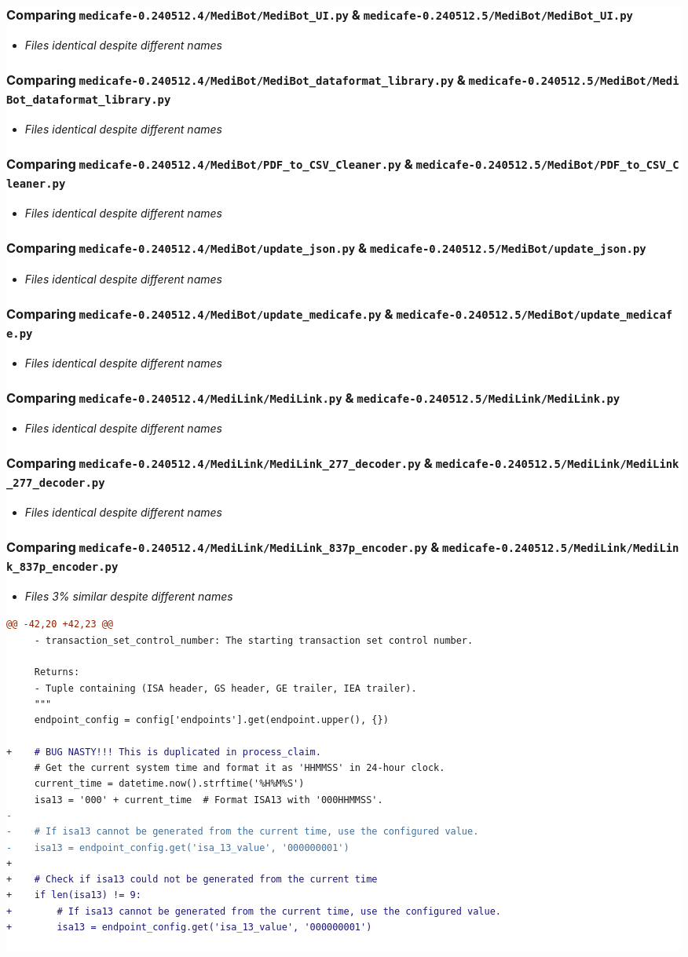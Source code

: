 ### Comparing `medicafe-0.240512.4/MediBot/MediBot_UI.py` & `medicafe-0.240512.5/MediBot/MediBot_UI.py`

 * *Files identical despite different names*

### Comparing `medicafe-0.240512.4/MediBot/MediBot_dataformat_library.py` & `medicafe-0.240512.5/MediBot/MediBot_dataformat_library.py`

 * *Files identical despite different names*

### Comparing `medicafe-0.240512.4/MediBot/PDF_to_CSV_Cleaner.py` & `medicafe-0.240512.5/MediBot/PDF_to_CSV_Cleaner.py`

 * *Files identical despite different names*

### Comparing `medicafe-0.240512.4/MediBot/update_json.py` & `medicafe-0.240512.5/MediBot/update_json.py`

 * *Files identical despite different names*

### Comparing `medicafe-0.240512.4/MediBot/update_medicafe.py` & `medicafe-0.240512.5/MediBot/update_medicafe.py`

 * *Files identical despite different names*

### Comparing `medicafe-0.240512.4/MediLink/MediLink.py` & `medicafe-0.240512.5/MediLink/MediLink.py`

 * *Files identical despite different names*

### Comparing `medicafe-0.240512.4/MediLink/MediLink_277_decoder.py` & `medicafe-0.240512.5/MediLink/MediLink_277_decoder.py`

 * *Files identical despite different names*

### Comparing `medicafe-0.240512.4/MediLink/MediLink_837p_encoder.py` & `medicafe-0.240512.5/MediLink/MediLink_837p_encoder.py`

 * *Files 3% similar despite different names*

```diff
@@ -42,20 +42,23 @@
     - transaction_set_control_number: The starting transaction set control number.
 
     Returns:
     - Tuple containing (ISA header, GS header, GE trailer, IEA trailer).
     """
     endpoint_config = config['endpoints'].get(endpoint.upper(), {})
     
+    # BUG NASTY!!! This is duplicated in process_claim.
     # Get the current system time and format it as 'HHMMSS' in 24-hour clock.
     current_time = datetime.now().strftime('%H%M%S')
     isa13 = '000' + current_time  # Format ISA13 with '000HHMMSS'.
-    
-    # If isa13 cannot be generated from the current time, use the configured value.
-    isa13 = endpoint_config.get('isa_13_value', '000000001')
+
+    # Check if isa13 could not be generated from the current time
+    if len(isa13) != 9:
+        # If isa13 cannot be generated from the current time, use the configured value.
+        isa13 = endpoint_config.get('isa_13_value', '000000001')
     
```